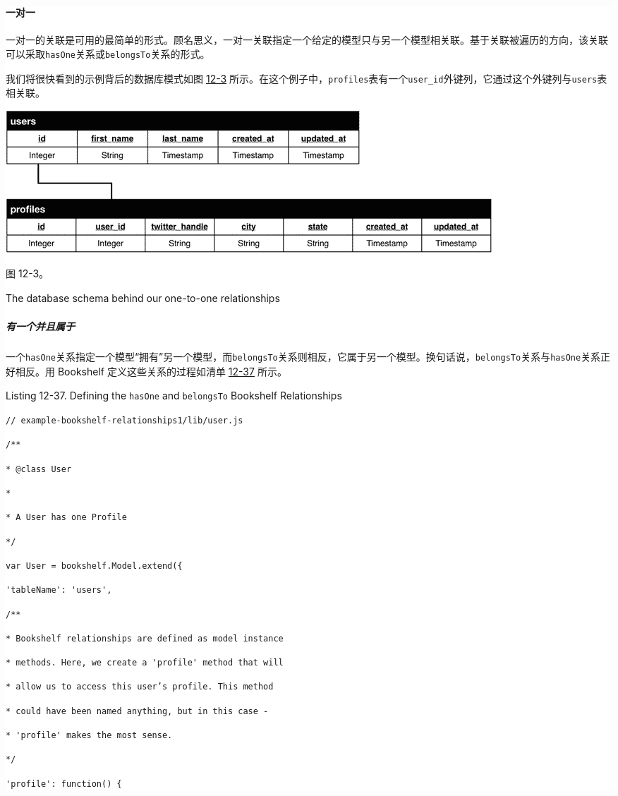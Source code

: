 #### 一对一

一对一的关联是可用的最简单的形式。顾名思义，一对一关联指定一个给定的模型只与另一个模型相关联。基于关联被遍历的方向，该关联可以采取`hasOne`关系或`belongsTo`关系的形式。

我们将很快看到的示例背后的数据库模式如图 [12-3](#Fig3) 所示。在这个例子中，`profiles`表有一个`user_id`外键列，它通过这个外键列与`users`表相关联。

![A978-1-4842-0662-1_12_Fig3_HTML.gif](img/A978-1-4842-0662-1_12_Fig3_HTML.gif)

图 12-3。

The database schema behind our one-to-one relationships

##### 有一个并且属于

一个`hasOne`关系指定一个模型“拥有”另一个模型，而`belongsTo`关系则相反，它属于另一个模型。换句话说，`belongsTo`关系与`hasOne`关系正好相反。用 Bookshelf 定义这些关系的过程如清单 [12-37](#FPar46) 所示。

Listing 12-37\. Defining the `hasOne` and `belongsTo` Bookshelf Relationships

`// example-bookshelf-relationships1/lib/user.js`

`/**`

`* @class User`

`*`

`* A User has one Profile`

`*/`

`var User = bookshelf.Model.extend({`

`'tableName': 'users',`

`/**`

`* Bookshelf relationships are defined as model instance`

`* methods. Here, we create a 'profile' method that will`

`* allow us to access this user’s profile. This method`

`* could have been named anything, but in this case -`

`* 'profile' makes the most sense.`

`*/`

`'profile': function() {`
